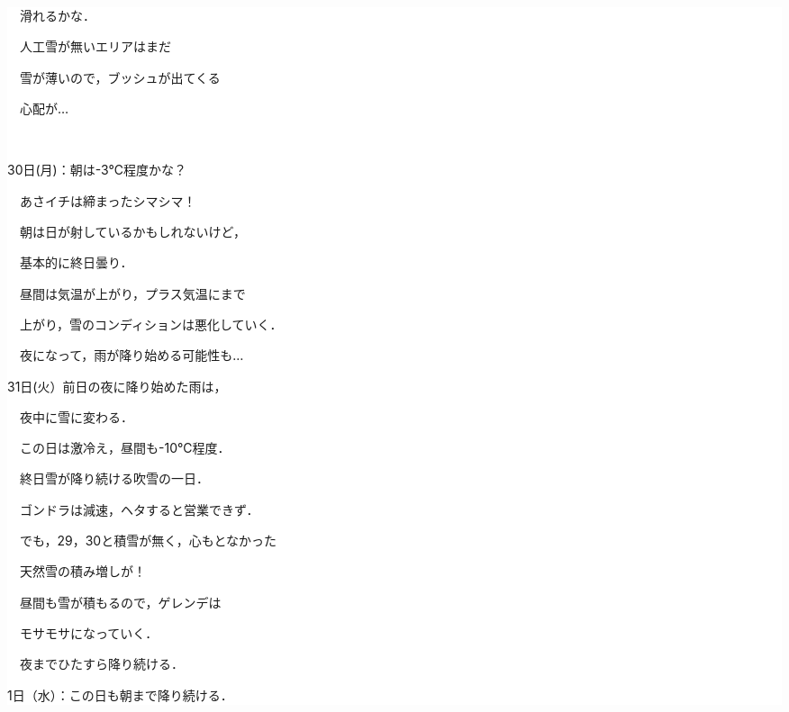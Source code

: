 
　滑れるかな．


　人工雪が無いエリアはまだ


　雪が薄いので，ブッシュが出てくる


　心配が…


　


30日(月)：朝は-3℃程度かな？


　あさイチは締まったシマシマ！


　朝は日が射しているかもしれないけど，


　基本的に終日曇り．


　昼間は気温が上がり，プラス気温にまで


　上がり，雪のコンディションは悪化していく．


　夜になって，雨が降り始める可能性も…





31日(火）前日の夜に降り始めた雨は，


　夜中に雪に変わる．


　この日は激冷え，昼間も-10℃程度．


　終日雪が降り続ける吹雪の一日．


　ゴンドラは減速，ヘタすると営業できず．


　でも，29，30と積雪が無く，心もとなかった


　天然雪の積み増しが！


　昼間も雪が積もるので，ゲレンデは


　モサモサになっていく．


　夜までひたすら降り続ける．





1日（水）：この日も朝まで降り続ける．
